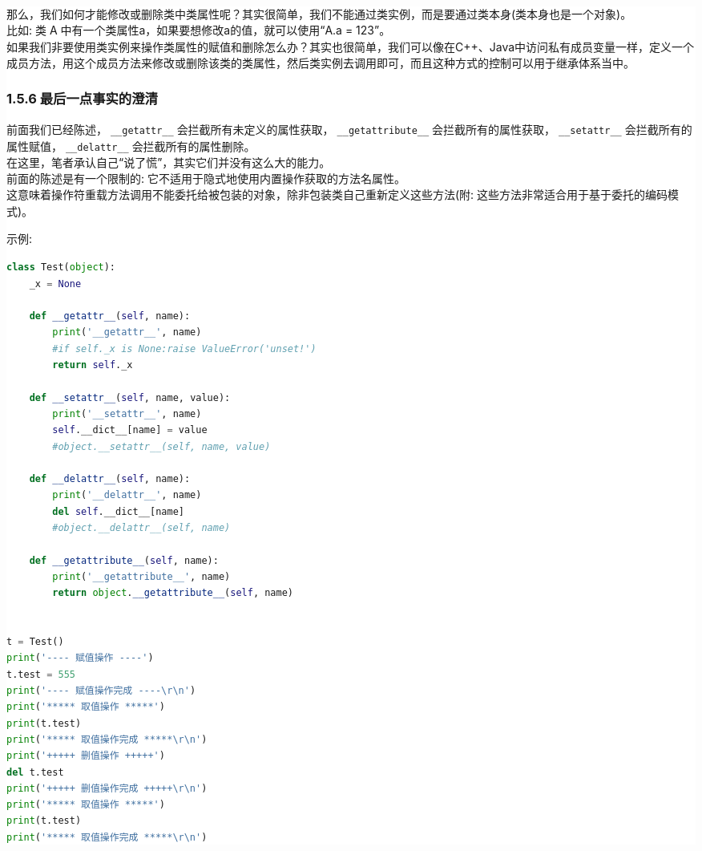 那么，我们如何才能修改或删除类中类属性呢？其实很简单，我们不能通过类实例，而是要通过类本身(类本身也是一个对象)。  
比如: 类 A 中有一个类属性a，如果要想修改a的值，就可以使用“A.a = 123”。  
如果我们非要使用类实例来操作类属性的赋值和删除怎么办？其实也很简单，我们可以像在C++、Java中访问私有成员变量一样，定义一个成员方法，用这个成员方法来修改或删除该类的类属性，然后类实例去调用即可，而且这种方式的控制可以用于继承体系当中。

### 1.5.6 最后一点事实的澄清
前面我们已经陈述， `__getattr__` 会拦截所有未定义的属性获取， `__getattribute__` 会拦截所有的属性获取， `__setattr__` 会拦截所有的属性赋值， `__delattr__` 会拦截所有的属性删除。  
在这里，笔者承认自己“说了慌”，其实它们并没有这么大的能力。  
前面的陈述是有一个限制的: 它不适用于隐式地使用内置操作获取的方法名属性。  
这意味着操作符重载方法调用不能委托给被包装的对象，除非包装类自己重新定义这些方法(附: 这些方法非常适合用于基于委托的编码模式)。  

示例:
```python
class Test(object):
    _x = None

    def __getattr__(self, name):
        print('__getattr__', name)
        #if self._x is None:raise ValueError('unset!')
        return self._x

    def __setattr__(self, name, value):
        print('__setattr__', name)
        self.__dict__[name] = value
        #object.__setattr__(self, name, value)

    def __delattr__(self, name):
        print('__delattr__', name)
        del self.__dict__[name]
        #object.__delattr__(self, name)

    def __getattribute__(self, name):
        print('__getattribute__', name)
        return object.__getattribute__(self, name)


t = Test()
print('---- 赋值操作 ----')
t.test = 555
print('---- 赋值操作完成 ----\r\n')
print('***** 取值操作 *****')
print(t.test)
print('***** 取值操作完成 *****\r\n')
print('+++++ 删值操作 +++++')
del t.test
print('+++++ 删值操作完成 +++++\r\n')
print('***** 取值操作 *****')
print(t.test)
print('***** 取值操作完成 *****\r\n')
```
